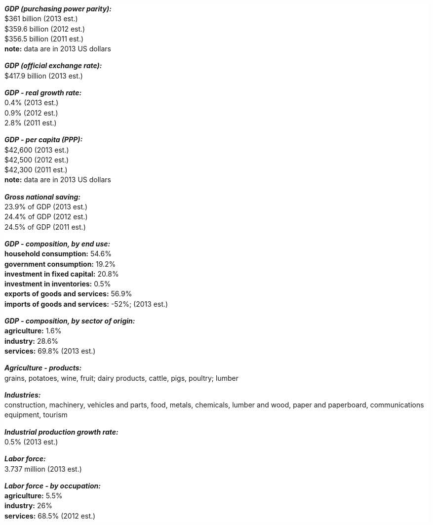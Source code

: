 **_GDP (purchasing power parity):_**   
$361 billion (2013 est.)   
$359.6 billion (2012 est.)   
$356.5 billion (2011 est.)   
**note:** data are in 2013 US dollars

**_GDP (official exchange rate):_**   
$417.9 billion (2013 est.)

**_GDP - real growth rate:_**   
0.4% (2013 est.)   
0.9% (2012 est.)   
2.8% (2011 est.)

**_GDP - per capita (PPP):_**   
$42,600 (2013 est.)   
$42,500 (2012 est.)   
$42,300 (2011 est.)   
**note:** data are in 2013 US dollars

**_Gross national saving:_**   
23.9% of GDP (2013 est.)   
24.4% of GDP (2012 est.)   
24.5% of GDP (2011 est.)

**_GDP - composition, by end use:_**   
**household consumption:** 54.6%   
**government consumption:** 19.2%   
**investment in fixed capital:** 20.8%   
**investment in inventories:** 0.5%   
**exports of goods and services:** 56.9%   
**imports of goods and services:** -52%; (2013 est.)

**_GDP - composition, by sector of origin:_**   
**agriculture:** 1.6%   
**industry:** 28.6%   
**services:** 69.8% (2013 est.)

**_Agriculture - products:_**   
grains, potatoes, wine, fruit; dairy products, cattle, pigs, poultry; lumber

**_Industries:_**   
construction, machinery, vehicles and parts, food, metals, chemicals, lumber and wood, paper and paperboard, communications equipment, tourism

**_Industrial production growth rate:_**   
0.5% (2013 est.)

**_Labor force:_**   
3.737 million (2013 est.)

**_Labor force - by occupation:_**   
**agriculture:** 5.5%   
**industry:** 26%   
**services:** 68.5% (2012 est.)
